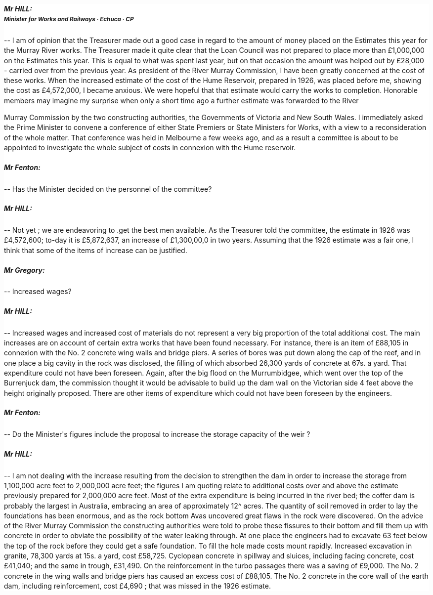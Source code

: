 ##### Mr HILL:<br><small class="text-muted">Minister for Works and Railways &middot; Echuca &middot; CP</small>

-- I am of opinion that the Treasurer made out a good case in regard to the amount of money placed on the Estimates this year for the Murray River works. The Treasurer made it quite clear that the Loan Council was not prepared to place more than £1,000,000 on the Estimates this year. This is equal to what was spent last year, but on that occasion the amount was helped out by £28,000 - carried over from the previous year. As president of the River Murray Commission, I have been greatly concerned at the cost of these works. When the increased estimate of the cost of the Hume Reservoir, prepared in 1926, was placed before me, showing the cost as £4,572,000, I became anxious. We were hopeful that that estimate would carry the works to completion. Honorable members may imagine my surprise when only a short time ago a further estimate was forwarded to the River 

Murray Commission by the two constructing authorities, the Governments of Victoria and New South Wales. I immediately asked the Prime Minister to convene a conference of either State Premiers or State Ministers for Works, with a view to a reconsideration of the whole matter. That conference was held in Melbourne a few weeks ago, and as a result a committee is about to be appointed to investigate the whole subject of costs in connexion with the Hume reservoir. 

##### Mr Fenton:

-- Has the Minister decided on the personnel of the committee? 

##### Mr HILL:

-- Not yet ; we are endeavoring to .get the best men available. As the Treasurer told the committee, the estimate in 1926 was £4,572,600; to-day it is £5,872,637, an increase of £1,300,00,0 in two years. Assuming that the 1926 estimate was a fair one, I think that some of the items of increase can be justified. 

##### Mr Gregory:

-- Increased wages? 

##### Mr HILL:

-- Increased wages and increased cost of materials do not represent a very big proportion of the total additional cost. The main increases are on account of certain extra works that have been found necessary. For instance, there is an item of £88,105 in connexion with the No. 2 concrete wing walls and bridge piers. A series of bores was put down along the cap of the reef, and in one place a big cavity in the rock was disclosed, the filling of which absorbed 26,300 yards of concrete at 67s. a yard. That expenditure could not have been foreseen. Again, after the big flood on the Murrumbidgee, which went over the top of the  Burrenjuck  dam, the commission thought it would be advisable to build up the dam wall on the Victorian side 4 feet above the height originally proposed. There are other items of  expenditure  which could not have been foreseen by the engineers. 

##### Mr Fenton:

-- Do the Minister's figures include the proposal to increase the storage capacity of the weir ? 

##### Mr HILL:

-- I am not dealing with the increase resulting from the decision to strengthen the dam in order to increase the storage from 1,100,000 acre feet to 2,000,000 acre feet; the figures I am quoting relate to additional costs over and above the estimate previously prepared for 2,000,000 acre feet. Most of the extra expenditure is being incurred in the river bed; the coffer dam is probably the largest in Australia, embracing an area of approximately 12^ acres. The quantity of soil removed in order to lay the foundations has been enormous, and as the rock bottom Avas uncovered great flaws in the rock were discovered. On the advice of the River Murray Commission the constructing authorities were told to probe these fissures to their bottom and fill them up with concrete in order to obviate the possibility of the water leaking through. At one place the engineers had to excavate 63 feet below the top of the rock before they could get a safe foundation. To fill the hole made costs mount rapidly. Increased excavation in granite, 78,300 yards at 15s. a yard, cost £58,725. Cyclopean concrete in spillway and sluices, including facing concrete, cost £41,040; and the same in trough, £31,490. On the reinforcement in the turbo passages there was a saving of £9,000. The No. 2 concrete in the wing walls and bridge piers has caused an excess cost of £88,105. The No. 2 concrete in the core wall of the earth dam, including reinforcement, cost £4,690 ; that was missed in the 1926 estimate. 
